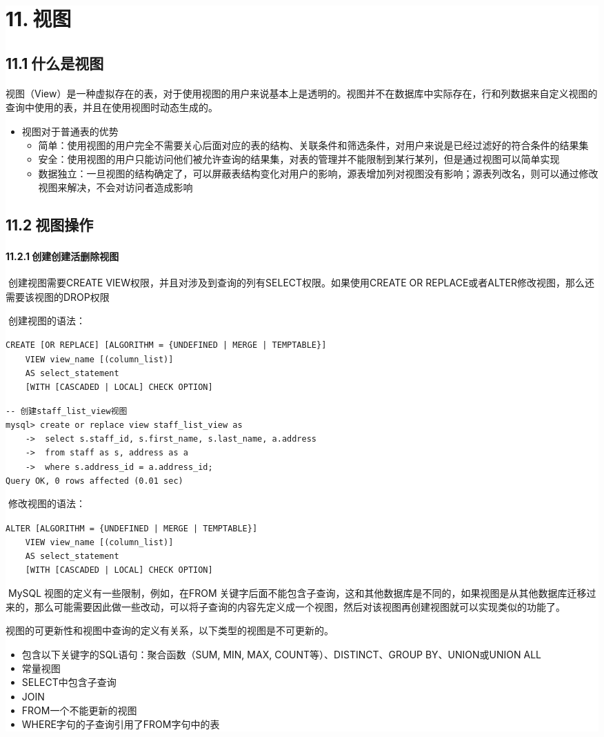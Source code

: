 # 11. 视图

## 11.1 什么是视图

​	视图（View）是一种虚拟存在的表，对于使用视图的用户来说基本上是透明的。视图并不在数据库中实际存在，行和列数据来自定义视图的查询中使用的表，并且在使用视图时动态生成的。

- 视图对于普通表的优势
  - 简单：使用视图的用户完全不需要关心后面对应的表的结构、关联条件和筛选条件，对用户来说是已经过滤好的符合条件的结果集
  - 安全：使用视图的用户只能访问他们被允许查询的结果集，对表的管理并不能限制到某行某列，但是通过视图可以简单实现
  - 数据独立：一旦视图的结构确定了，可以屏蔽表结构变化对用户的影响，源表增加列对视图没有影响；源表列改名，则可以通过修改视图来解决，不会对访问者造成影响

## 11.2 视图操作

#### 11.2.1 创建创建活删除视图

​	创建视图需要CREATE VIEW权限，并且对涉及到查询的列有SELECT权限。如果使用CREATE OR REPLACE或者ALTER修改视图，那么还需要该视图的DROP权限

​	创建视图的语法：

```mysql
CREATE [OR REPLACE] [ALGORITHM = {UNDEFINED | MERGE | TEMPTABLE}]
	VIEW view_name [(column_list)]
	AS select_statement
	[WITH [CASCADED | LOCAL] CHECK OPTION]
```

```mysql
-- 创建staff_list_view视图
mysql> create or replace view staff_list_view as
    ->  select s.staff_id, s.first_name, s.last_name, a.address
    ->  from staff as s, address as a
    ->  where s.address_id = a.address_id;
Query OK, 0 rows affected (0.01 sec)
```

​	修改视图的语法：

```mysql
ALTER [ALGORITHM = {UNDEFINED | MERGE | TEMPTABLE}]
    VIEW view_name [(column_list)]
    AS select_statement
    [WITH [CASCADED | LOCAL] CHECK OPTION]
```

​	MySQL 视图的定义有一些限制，例如，在FROM 关键字后面不能包含子查询，这和其他数据库是不同的，如果视图是从其他数据库迁移过来的，那么可能需要因此做一些改动，可以将子查询的内容先定义成一个视图，然后对该视图再创建视图就可以实现类似的功能了。

​	视图的可更新性和视图中查询的定义有关系，以下类型的视图是不可更新的。

- 包含以下关键字的SQL语句：聚合函数（SUM, MIN, MAX, COUNT等）、DISTINCT、GROUP BY、UNION或UNION ALL
- 常量视图
- SELECT中包含子查询
- JOIN
- FROM一个不能更新的视图
- WHERE字句的子查询引用了FROM字句中的表
